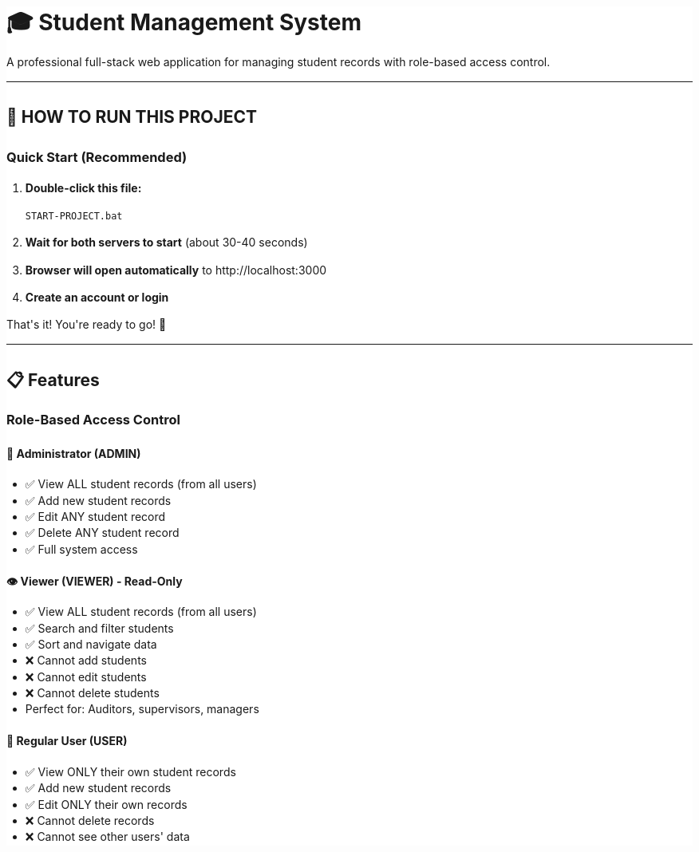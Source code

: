 # 🎓 Student Management System

A professional full-stack web application for managing student records with role-based access control.

---

## 🚀 HOW TO RUN THIS PROJECT

### **Quick Start (Recommended)**

1. **Double-click this file:**
   ```
   START-PROJECT.bat
   ```

2. **Wait for both servers to start** (about 30-40 seconds)

3. **Browser will open automatically** to http://localhost:3000

4. **Create an account or login**

That's it! You're ready to go! 🎉

---

## 📋 Features

### **Role-Based Access Control**

#### 👑 **Administrator (ADMIN)**
- ✅ View ALL student records (from all users)
- ✅ Add new student records
- ✅ Edit ANY student record
- ✅ Delete ANY student record
- ✅ Full system access

#### 👁️ **Viewer (VIEWER)** - Read-Only
- ✅ View ALL student records (from all users)
- ✅ Search and filter students
- ✅ Sort and navigate data
- ❌ Cannot add students
- ❌ Cannot edit students
- ❌ Cannot delete students
- Perfect for: Auditors, supervisors, managers

#### 👤 **Regular User (USER)**
- ✅ View ONLY their own student records
- ✅ Add new student records
- ✅ Edit ONLY their own records
- ❌ Cannot delete records
- ❌ Cannot see other users' data
